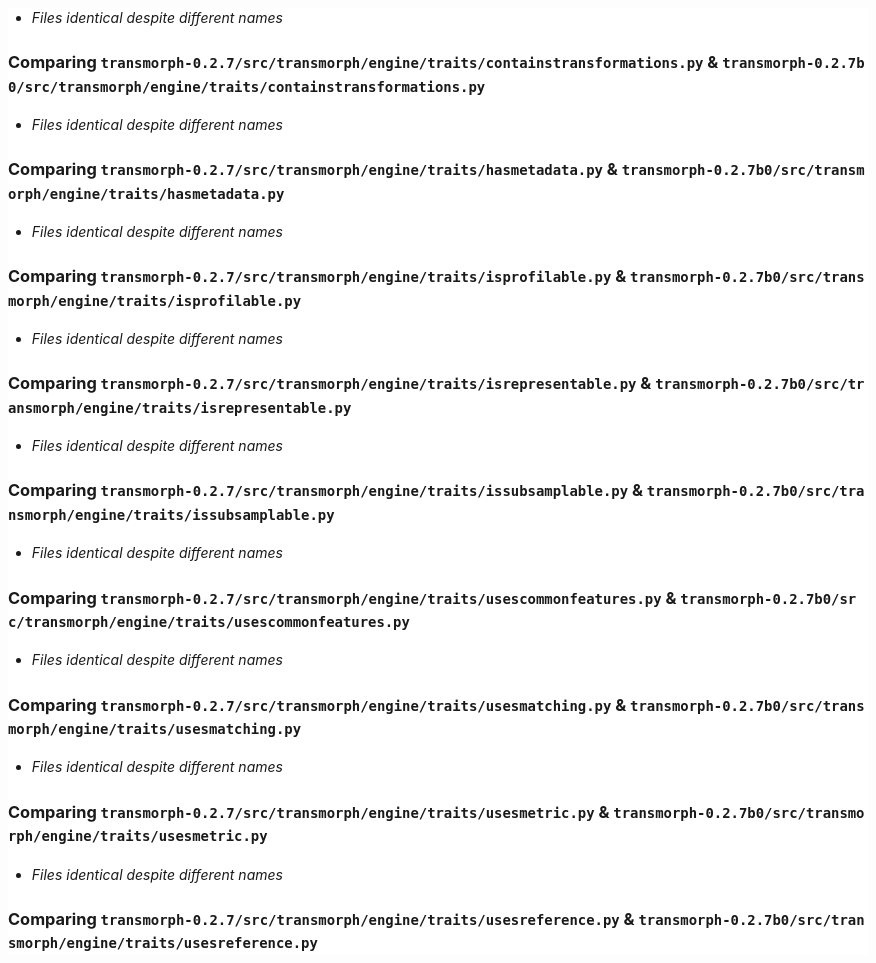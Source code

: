  * *Files identical despite different names*

### Comparing `transmorph-0.2.7/src/transmorph/engine/traits/containstransformations.py` & `transmorph-0.2.7b0/src/transmorph/engine/traits/containstransformations.py`

 * *Files identical despite different names*

### Comparing `transmorph-0.2.7/src/transmorph/engine/traits/hasmetadata.py` & `transmorph-0.2.7b0/src/transmorph/engine/traits/hasmetadata.py`

 * *Files identical despite different names*

### Comparing `transmorph-0.2.7/src/transmorph/engine/traits/isprofilable.py` & `transmorph-0.2.7b0/src/transmorph/engine/traits/isprofilable.py`

 * *Files identical despite different names*

### Comparing `transmorph-0.2.7/src/transmorph/engine/traits/isrepresentable.py` & `transmorph-0.2.7b0/src/transmorph/engine/traits/isrepresentable.py`

 * *Files identical despite different names*

### Comparing `transmorph-0.2.7/src/transmorph/engine/traits/issubsamplable.py` & `transmorph-0.2.7b0/src/transmorph/engine/traits/issubsamplable.py`

 * *Files identical despite different names*

### Comparing `transmorph-0.2.7/src/transmorph/engine/traits/usescommonfeatures.py` & `transmorph-0.2.7b0/src/transmorph/engine/traits/usescommonfeatures.py`

 * *Files identical despite different names*

### Comparing `transmorph-0.2.7/src/transmorph/engine/traits/usesmatching.py` & `transmorph-0.2.7b0/src/transmorph/engine/traits/usesmatching.py`

 * *Files identical despite different names*

### Comparing `transmorph-0.2.7/src/transmorph/engine/traits/usesmetric.py` & `transmorph-0.2.7b0/src/transmorph/engine/traits/usesmetric.py`

 * *Files identical despite different names*

### Comparing `transmorph-0.2.7/src/transmorph/engine/traits/usesreference.py` & `transmorph-0.2.7b0/src/transmorph/engine/traits/usesreference.py`
